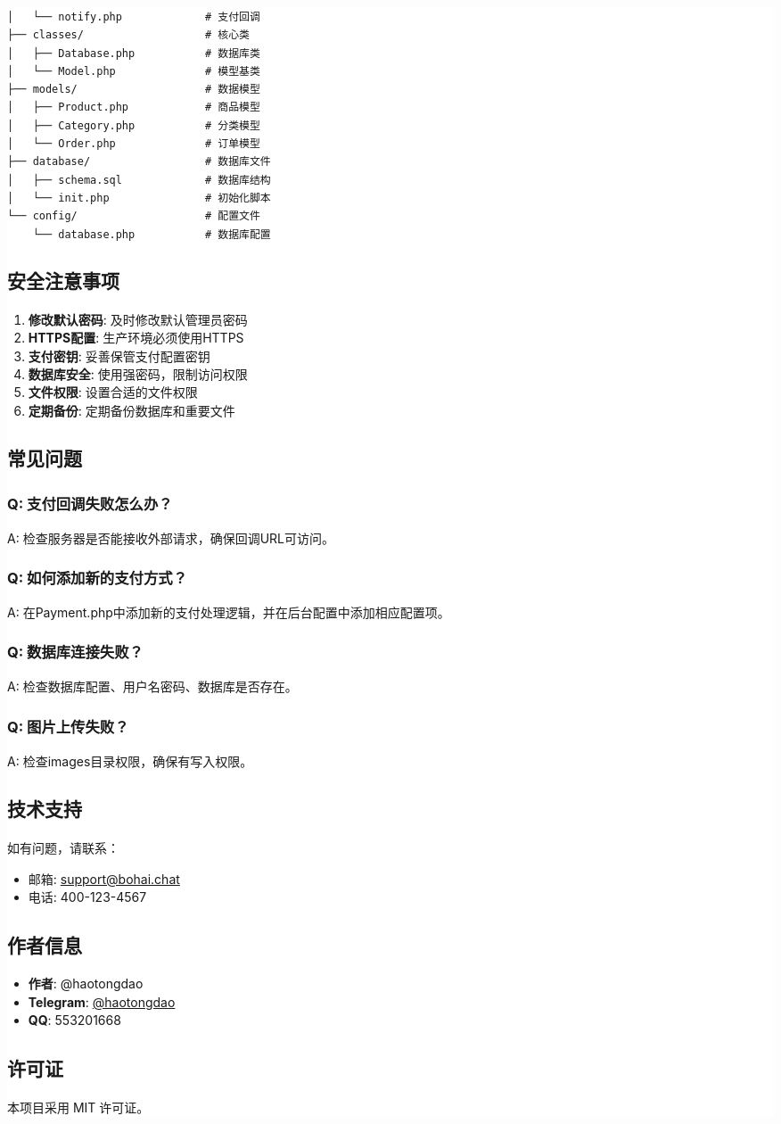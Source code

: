 ```
│   └── notify.php             # 支付回调
├── classes/                   # 核心类
│   ├── Database.php           # 数据库类
│   └── Model.php              # 模型基类
├── models/                    # 数据模型
│   ├── Product.php            # 商品模型
│   ├── Category.php           # 分类模型
│   └── Order.php              # 订单模型
├── database/                  # 数据库文件
│   ├── schema.sql             # 数据库结构
│   └── init.php               # 初始化脚本
└── config/                    # 配置文件
    └── database.php           # 数据库配置
```

## 安全注意事项

1. **修改默认密码**: 及时修改默认管理员密码
2. **HTTPS配置**: 生产环境必须使用HTTPS
3. **支付密钥**: 妥善保管支付配置密钥
4. **数据库安全**: 使用强密码，限制访问权限
5. **文件权限**: 设置合适的文件权限
6. **定期备份**: 定期备份数据库和重要文件

## 常见问题

### Q: 支付回调失败怎么办？
A: 检查服务器是否能接收外部请求，确保回调URL可访问。

### Q: 如何添加新的支付方式？
A: 在Payment.php中添加新的支付处理逻辑，并在后台配置中添加相应配置项。

### Q: 数据库连接失败？
A: 检查数据库配置、用户名密码、数据库是否存在。

### Q: 图片上传失败？
A: 检查images目录权限，确保有写入权限。

## 技术支持

如有问题，请联系：
- 邮箱: support@bohai.chat
- 电话: 400-123-4567

## 作者信息

- **作者**: @haotongdao
- **Telegram**: [@haotongdao](https://t.me/haotongdao)
- **QQ**: 553201668

## 许可证

本项目采用 MIT 许可证。
